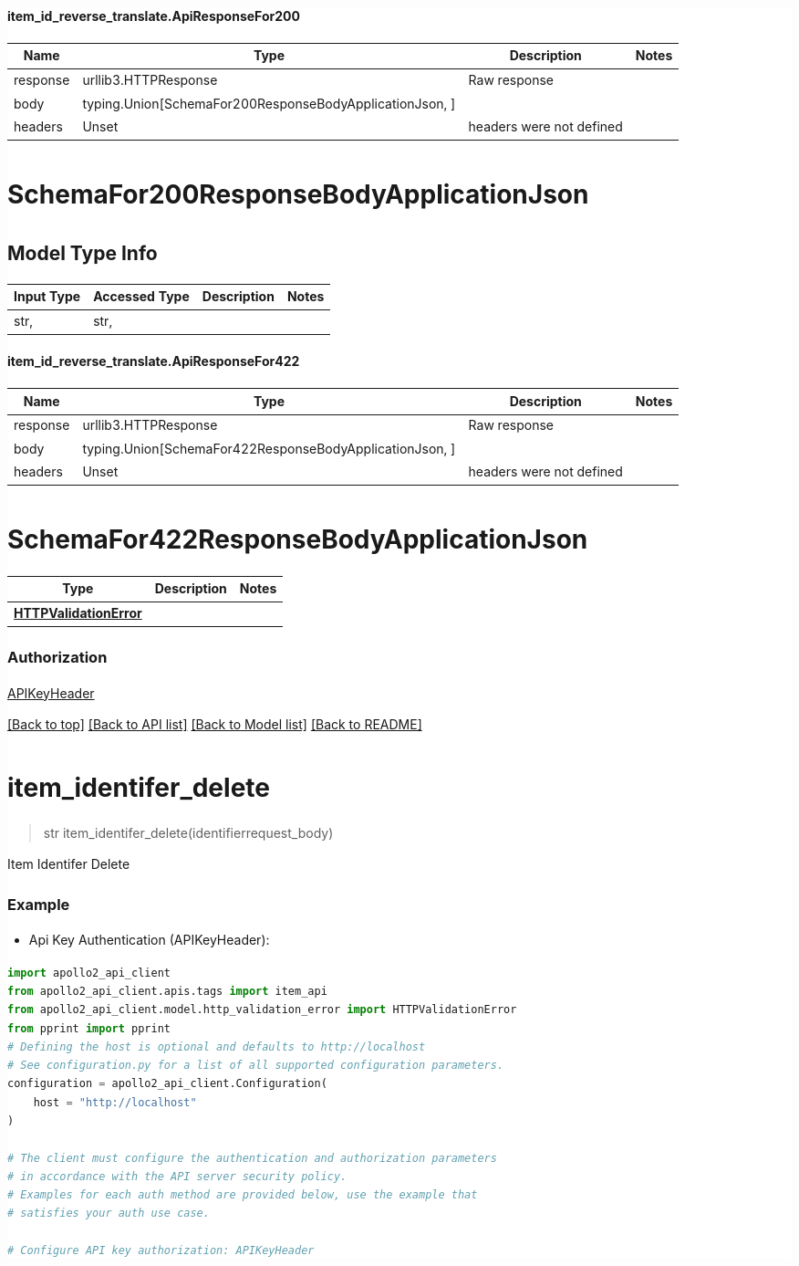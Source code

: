 #### item_id_reverse_translate.ApiResponseFor200
Name | Type | Description  | Notes
------------- | ------------- | ------------- | -------------
response | urllib3.HTTPResponse | Raw response |
body | typing.Union[SchemaFor200ResponseBodyApplicationJson, ] |  |
headers | Unset | headers were not defined |

# SchemaFor200ResponseBodyApplicationJson

## Model Type Info
Input Type | Accessed Type | Description | Notes
------------ | ------------- | ------------- | -------------
str,  | str,  |  | 

#### item_id_reverse_translate.ApiResponseFor422
Name | Type | Description  | Notes
------------- | ------------- | ------------- | -------------
response | urllib3.HTTPResponse | Raw response |
body | typing.Union[SchemaFor422ResponseBodyApplicationJson, ] |  |
headers | Unset | headers were not defined |

# SchemaFor422ResponseBodyApplicationJson
Type | Description  | Notes
------------- | ------------- | -------------
[**HTTPValidationError**](../../models/HTTPValidationError.md) |  | 


### Authorization

[APIKeyHeader](../../../README.md#APIKeyHeader)

[[Back to top]](#__pageTop) [[Back to API list]](../../../README.md#documentation-for-api-endpoints) [[Back to Model list]](../../../README.md#documentation-for-models) [[Back to README]](../../../README.md)

# **item_identifer_delete**
<a name="item_identifer_delete"></a>
> str item_identifer_delete(identifierrequest_body)

Item Identifer Delete

### Example

* Api Key Authentication (APIKeyHeader):
```python
import apollo2_api_client
from apollo2_api_client.apis.tags import item_api
from apollo2_api_client.model.http_validation_error import HTTPValidationError
from pprint import pprint
# Defining the host is optional and defaults to http://localhost
# See configuration.py for a list of all supported configuration parameters.
configuration = apollo2_api_client.Configuration(
    host = "http://localhost"
)

# The client must configure the authentication and authorization parameters
# in accordance with the API server security policy.
# Examples for each auth method are provided below, use the example that
# satisfies your auth use case.

# Configure API key authorization: APIKeyHeader
```